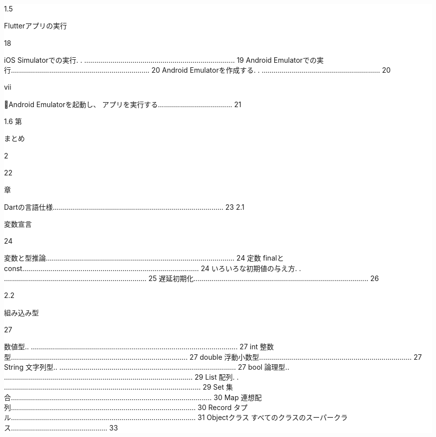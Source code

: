 1.5

Flutterアプリの実行

18

iOS Simulatorでの実行. . ........................................................................... 19
Android Emulatorでの実行..................................................................... 20
Android Emulatorを作成する. . ........................................................... 20

vii

Android Emulatorを起動し、
アプリを実行する..................................... 21

1.6
第

まとめ

2

22

章

Dartの言語仕様..................................................................................... 23
2.1

変数宣言

24

変数と型推論.............................................................................................. 24
定数 finalとconst........................................................................................ 24
いろいろな初期値の与え方. . ....................................................................... 25
遅延初期化....................................................................................... 26

2.2

組み込み型

27

数値型.. ....................................................................................................... 27
int 整数型........................................................................................ 27
double 浮動小数型............................................................................ 27
String 文字列型.. ........................................................................................ 27
bool 論理型.. .............................................................................................. 29
List 配列. . .................................................................................................. 29
Set 集合.................................................................................................... 30
Map 連想配列............................................................................................ 30
Record タプル............................................................................................ 31
Objectクラス すべてのクラスのスーパークラス................................................ 33
